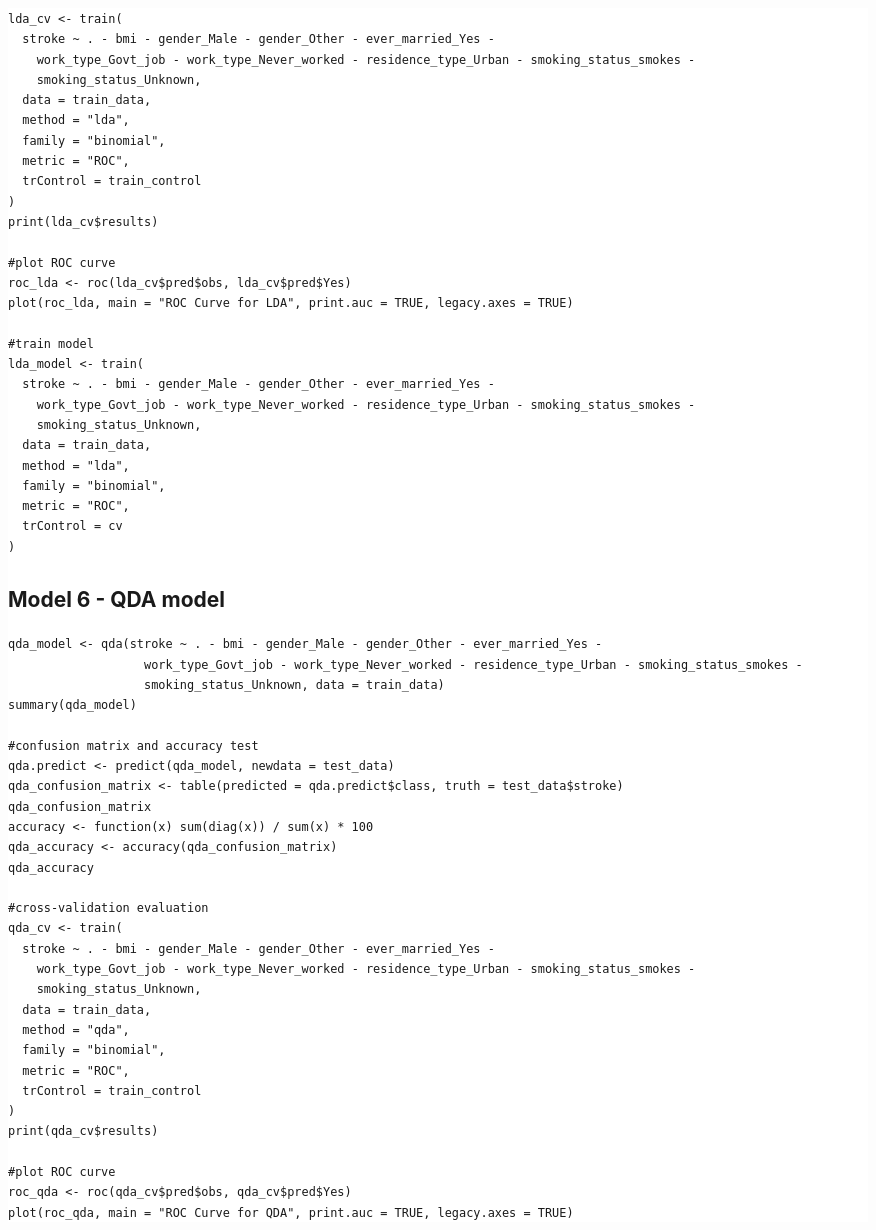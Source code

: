 ```{r}
lda_cv <- train(
  stroke ~ . - bmi - gender_Male - gender_Other - ever_married_Yes - 
    work_type_Govt_job - work_type_Never_worked - residence_type_Urban - smoking_status_smokes - 
    smoking_status_Unknown, 
  data = train_data,
  method = "lda", 
  family = "binomial",
  metric = "ROC", 
  trControl = train_control
)
print(lda_cv$results)

#plot ROC curve
roc_lda <- roc(lda_cv$pred$obs, lda_cv$pred$Yes)
plot(roc_lda, main = "ROC Curve for LDA", print.auc = TRUE, legacy.axes = TRUE)

#train model
lda_model <- train(
  stroke ~ . - bmi - gender_Male - gender_Other - ever_married_Yes - 
    work_type_Govt_job - work_type_Never_worked - residence_type_Urban - smoking_status_smokes - 
    smoking_status_Unknown, 
  data = train_data,
  method = "lda", 
  family = "binomial",
  metric = "ROC", 
  trControl = cv
)
```

## Model 6 - QDA model
```{r}
qda_model <- qda(stroke ~ . - bmi - gender_Male - gender_Other - ever_married_Yes - 
                   work_type_Govt_job - work_type_Never_worked - residence_type_Urban - smoking_status_smokes - 
                   smoking_status_Unknown, data = train_data)
summary(qda_model)

#confusion matrix and accuracy test 
qda.predict <- predict(qda_model, newdata = test_data)
qda_confusion_matrix <- table(predicted = qda.predict$class, truth = test_data$stroke)
qda_confusion_matrix
accuracy <- function(x) sum(diag(x)) / sum(x) * 100
qda_accuracy <- accuracy(qda_confusion_matrix)
qda_accuracy

#cross-validation evaluation
qda_cv <- train(
  stroke ~ . - bmi - gender_Male - gender_Other - ever_married_Yes - 
    work_type_Govt_job - work_type_Never_worked - residence_type_Urban - smoking_status_smokes - 
    smoking_status_Unknown, 
  data = train_data,
  method = "qda", 
  family = "binomial",
  metric = "ROC", 
  trControl = train_control
)
print(qda_cv$results)

#plot ROC curve
roc_qda <- roc(qda_cv$pred$obs, qda_cv$pred$Yes)
plot(roc_qda, main = "ROC Curve for QDA", print.auc = TRUE, legacy.axes = TRUE)

```